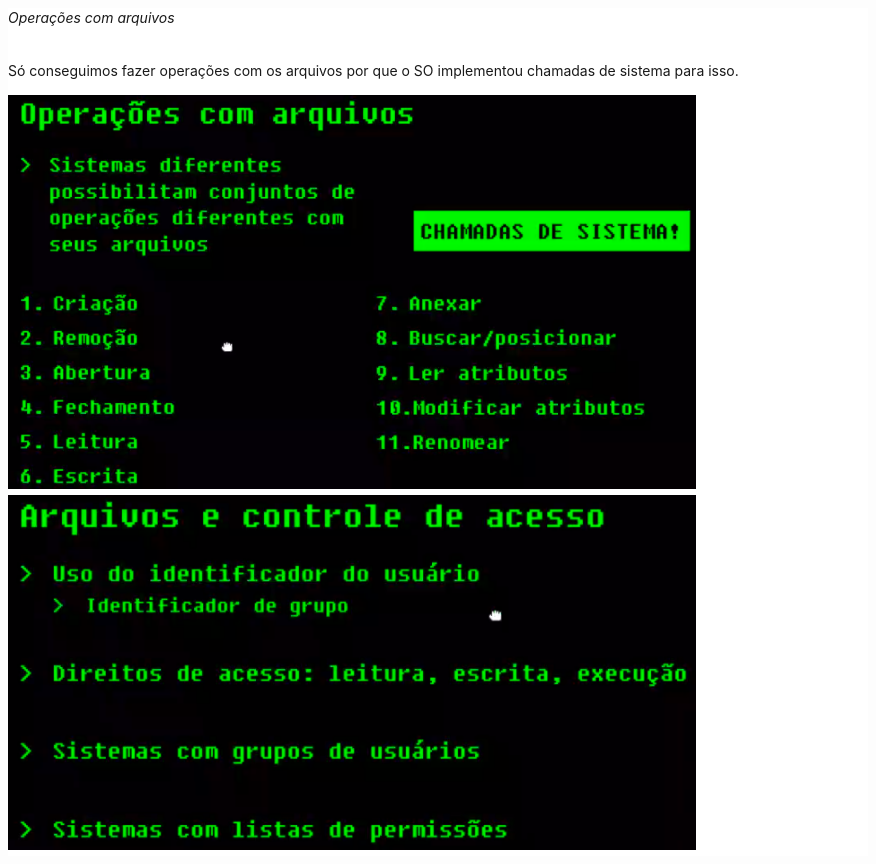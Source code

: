 ###### Operações com arquivos

Só conseguimos fazer operações com os arquivos por que o SO implementou chamadas de sistema para isso.

<img src="../../imgs/3_Periodo/Sistemas_Operacionais/OperacoesComArquivos.png" style="width:80%">

<img src="../../imgs/3_Periodo/Sistemas_Operacionais/ArquivosControleAcesso.png" style="width:80%">
